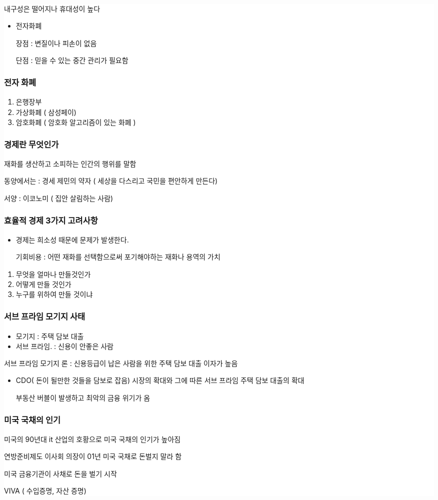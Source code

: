  내구성은 떨어지나 휴대성이 높다

- 전자화폐

  장점 : 변질이나 피손이 없음

  단점 : 믿을 수 있는 중간 관리가 필요함



### 전자 화폐

1. 은행장부
2. 가상화폐 ( 삼성페이)
3. 암호화폐 ( 암호화 알고리즘이 있는 화폐 )



### 경제란 무엇인가

재화를 생산하고 소피하는 인간의 행위를 말함

동양에서는 : 경세 제민의  약자 ( 세상을 다스리고 국민을 편안하게 만든다)

서양 : 이코노미 ( 집안 살림하는 사람)



### 효율적 경제 3가지 고려사항

- 경제는 희소성 때문에 문제가 발생한다.

  기회비용 : 어떤 재화를 선택함으로써 포기해야하는 재화나 용역의 가치

1. 무엇을 얼마나 만들것인가
2. 어떻게 만들 것인가
3. 누구를 위하여 만들 것이냐



### 서브 프라임 모기지 사태

- 모기지 : 주택 담보 대출
- 서브 프라임. : 신용이 안좋은 사람

서브 프라임 모기지 론 : 신용등급이 납은 사람을 위한 주택 담보 대출 이자가 높음

- CDO( 돈이 될만한 것들을 담보로 잡음) 시장의 확대와 그에 따른 서브 프라임 주택 담보 대출의 확대

  부동산 버블이 발생하고 최악의 금융 위기가 옴



### 미국 국채의 인기

미국의 90년대 it 산업의 호황으로 미국 국채의 인기가 높아짐

연방준비제도 이사회 의장이 01년 미국 국채로 돈벌지 말라 함

미국 금융기관이 사채로 돈을 벌기 시작

VIVA ( 수입증명, 자산 증명)
